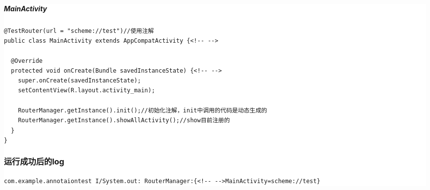 ##### MainActivity

```
@TestRouter(url = "scheme://test")//使用注解
public class MainActivity extends AppCompatActivity {<!-- -->

  @Override
  protected void onCreate(Bundle savedInstanceState) {<!-- -->
    super.onCreate(savedInstanceState);
    setContentView(R.layout.activity_main);

    RouterManager.getInstance().init();//初始化注解，init中调用的代码是动态生成的
    RouterManager.getInstance().showAllActivity();//show目前注册的
  }
}

```

### 运行成功后的log

```
com.example.annotaiontest I/System.out: RouterManager:{<!-- -->MainActivity=scheme://test}

```